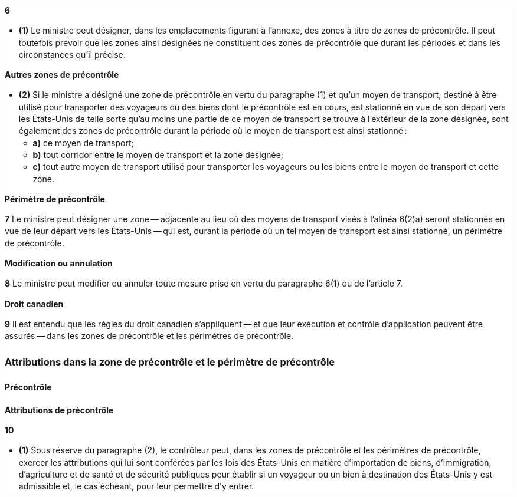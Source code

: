 **6** 

- **(1)** Le ministre peut désigner, dans les emplacements figurant à l’annexe, des zones à titre de zones de précontrôle. Il peut toutefois prévoir que les zones ainsi désignées ne constituent des zones de précontrôle que durant les périodes et dans les circonstances qu’il précise.

**Autres zones de précontrôle**

- **(2)** Si le ministre a désigné une zone de précontrôle en vertu du paragraphe (1) et qu’un moyen de transport, destiné à être utilisé pour transporter des voyageurs ou des biens dont le précontrôle est en cours, est stationné en vue de son départ vers les États-Unis de telle sorte qu’au moins une partie de ce moyen de transport se trouve à l’extérieur de la zone désignée, sont également des zones de précontrôle durant la période où le moyen de transport est ainsi stationné :
	- **a)** ce moyen de transport;
	- **b)** tout corridor entre le moyen de transport et la zone désignée;
	- **c)** tout autre moyen de transport utilisé pour transporter les voyageurs ou les biens entre le moyen de transport et cette zone.




**Périmètre de précontrôle**

**7** Le ministre peut désigner une zone — adjacente au lieu où des moyens de transport visés à l’alinéa 6(2)a) seront stationnés en vue de leur départ vers les États-Unis — qui est, durant la période où un tel moyen de transport est ainsi stationné, un périmètre de précontrôle.




**Modification ou annulation**

**8** Le ministre peut modifier ou annuler toute mesure prise en vertu du paragraphe 6(1) ou de l’article 7.




**Droit canadien**

**9** Il est entendu que les règles du droit canadien s’appliquent — et que leur exécution et contrôle d’application peuvent être assurés — dans les zones de précontrôle et les périmètres de précontrôle.




### Attributions dans la zone de précontrôle et le périmètre de précontrôle



#### Précontrôle



**Attributions de précontrôle**

**10** 

- **(1)** Sous réserve du paragraphe (2), le contrôleur peut, dans les zones de précontrôle et les périmètres de précontrôle, exercer les attributions qui lui sont conférées par les lois des États-Unis en matière d’importation de biens, d’immigration, d’agriculture et de santé et de sécurité publiques pour établir si un voyageur ou un bien à destination des États-Unis y est admissible et, le cas échéant, pour leur permettre d’y entrer.
